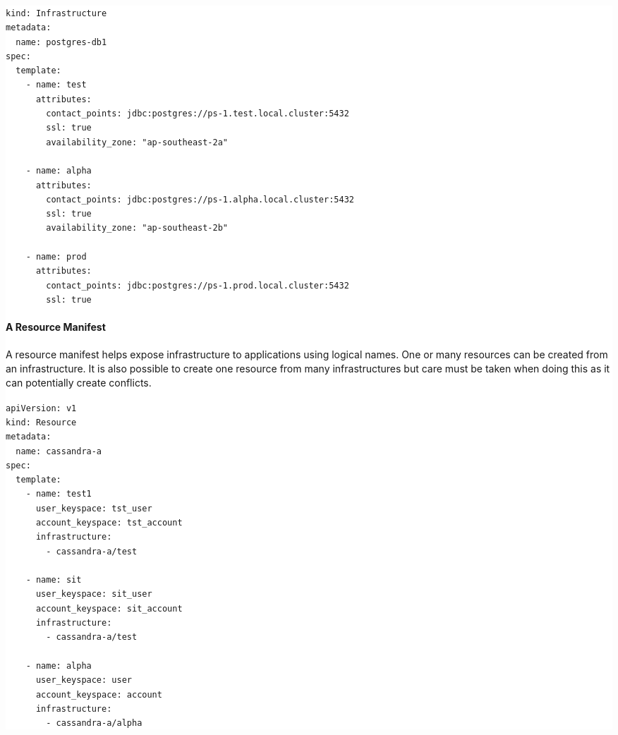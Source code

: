 ```
kind: Infrastructure
metadata:
  name: postgres-db1
spec:
  template:
    - name: test
      attributes:
        contact_points: jdbc:postgres://ps-1.test.local.cluster:5432
        ssl: true
        availability_zone: "ap-southeast-2a"

    - name: alpha
      attributes:
        contact_points: jdbc:postgres://ps-1.alpha.local.cluster:5432
        ssl: true
        availability_zone: "ap-southeast-2b"

    - name: prod
      attributes:
        contact_points: jdbc:postgres://ps-1.prod.local.cluster:5432
        ssl: true
```

#### A Resource Manifest
A resource manifest helps expose infrastructure to applications using logical names. One or many resources can be created
from an infrastructure. It is also possible to create one resource from many infrastructures but care must be taken when doing 
this as it can potentially create conflicts.

```
apiVersion: v1
kind: Resource
metadata:
  name: cassandra-a
spec:
  template:
    - name: test1
      user_keyspace: tst_user
      account_keyspace: tst_account
      infrastructure:
        - cassandra-a/test

    - name: sit
      user_keyspace: sit_user
      account_keyspace: sit_account
      infrastructure:
        - cassandra-a/test

    - name: alpha
      user_keyspace: user
      account_keyspace: account
      infrastructure:
        - cassandra-a/alpha

```
